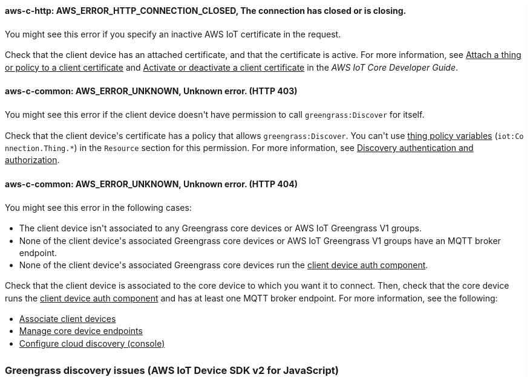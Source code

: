 #### aws\-c\-http: AWS\_ERROR\_HTTP\_CONNECTION\_CLOSED, The connection has closed or is closing\.<a name="greengrass-discovery-cpp-issue-no-response"></a>

<a name="troubleshooting-greengrass-discovery-no-response-issue"></a>You might see this error if you specify an inactive AWS IoT certificate in the request\.

<a name="troubleshooting-greengrass-discovery-no-response-solution"></a>Check that the client device has an attached certificate, and that the certificate is active\. For more information, see [Attach a thing or policy to a client certificate](https://docs.aws.amazon.com/iot/latest/developerguide/attach-to-cert.html) and [Activate or deactivate a client certificate](https://docs.aws.amazon.com/iot/latest/developerguide/activate-or-deactivate-device-cert.html) in the *AWS IoT Core Developer Guide*\.

#### aws\-c\-common: AWS\_ERROR\_UNKNOWN, Unknown error\. \(HTTP 403\)<a name="greengrass-discovery-cpp-issue-forbidden"></a>

<a name="troubleshooting-greengrass-discovery-forbidden-issue"></a>You might see this error if the client device doesn't have permission to call `greengrass:Discover` for itself\.

<a name="troubleshooting-greengrass-discovery-forbidden-solution"></a>Check that the client device's certificate has a policy that allows `greengrass:Discover`\. You can't use [thing policy variables](https://docs.aws.amazon.com/iot/latest/developerguide/thing-policy-variables.html) \(`iot:Connection.Thing.*`\) in the `Resource` section for this permission\. For more information, see [Discovery authentication and authorization](greengrass-discover-api.md#greengrass-discover-auth)\.

#### aws\-c\-common: AWS\_ERROR\_UNKNOWN, Unknown error\. \(HTTP 404\)<a name="greengrass-discovery-cpp-issue-not-found"></a>

<a name="troubleshooting-greengrass-discovery-not-found-issue"></a>You might see this error in the following cases:<a name="troubleshooting-greengrass-discovery-not-found-issue-list"></a>
+ The client device isn't associated to any Greengrass core devices or AWS IoT Greengrass V1 groups\.
+ None of the client device's associated Greengrass core devices or AWS IoT Greengrass V1 groups have an MQTT broker endpoint\.
+ None of the client device's associated Greengrass core devices run the [client device auth component](client-device-auth-component.md)\.

<a name="troubleshooting-greengrass-discovery-not-found-solution"></a>Check that the client device is associated to the core device to which you want it to connect\. Then, check that the core device runs the [client device auth component](client-device-auth-component.md) and has at least one MQTT broker endpoint\. For more information, see the following:<a name="troubleshooting-greengrass-discovery-not-found-solution-links"></a>
+ [Associate client devices](associate-client-devices.md)
+ [Manage core device endpoints](manage-core-device-endpoints.md)
+ [Configure cloud discovery \(console\)](connect-client-devices.md#configure-cloud-discovery-console)

### Greengrass discovery issues \(AWS IoT Device SDK v2 for JavaScript\)<a name="greengrass-discovery-javascript-issues"></a>
